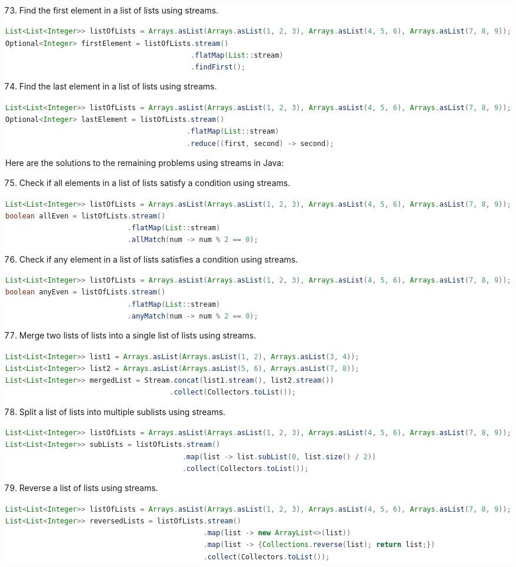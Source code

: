 73. Find the first element in a list of lists using streams.
```java
List<List<Integer>> listOfLists = Arrays.asList(Arrays.asList(1, 2, 3), Arrays.asList(4, 5, 6), Arrays.asList(7, 8, 9));
Optional<Integer> firstElement = listOfLists.stream()
                                            .flatMap(List::stream)
                                            .findFirst();
```

74. Find the last element in a list of lists using streams.
```java
List<List<Integer>> listOfLists = Arrays.asList(Arrays.asList(1, 2, 3), Arrays.asList(4, 5, 6), Arrays.asList(7, 8, 9));
Optional<Integer> lastElement = listOfLists.stream()
                                           .flatMap(List::stream)
                                           .reduce((first, second) -> second);
```

Here are the solutions to the remaining problems using streams in Java:

75. Check if all elements in a list of lists satisfy a condition using streams.
```java
List<List<Integer>> listOfLists = Arrays.asList(Arrays.asList(1, 2, 3), Arrays.asList(4, 5, 6), Arrays.asList(7, 8, 9));
boolean allEven = listOfLists.stream()
                             .flatMap(List::stream)
                             .allMatch(num -> num % 2 == 0);
```

76. Check if any element in a list of lists satisfies a condition using streams.
```java
List<List<Integer>> listOfLists = Arrays.asList(Arrays.asList(1, 2, 3), Arrays.asList(4, 5, 6), Arrays.asList(7, 8, 9));
boolean anyEven = listOfLists.stream()
                             .flatMap(List::stream)
                             .anyMatch(num -> num % 2 == 0);
```

77. Merge two lists of lists into a single list of lists using streams.
```java
List<List<Integer>> list1 = Arrays.asList(Arrays.asList(1, 2), Arrays.asList(3, 4));
List<List<Integer>> list2 = Arrays.asList(Arrays.asList(5, 6), Arrays.asList(7, 8));
List<List<Integer>> mergedList = Stream.concat(list1.stream(), list2.stream())
                                       .collect(Collectors.toList());
```

78. Split a list of lists into multiple sublists using streams.
```java
List<List<Integer>> listOfLists = Arrays.asList(Arrays.asList(1, 2, 3), Arrays.asList(4, 5, 6), Arrays.asList(7, 8, 9));
List<List<Integer>> subLists = listOfLists.stream()
                                          .map(list -> list.subList(0, list.size() / 2))
                                          .collect(Collectors.toList());
```

79. Reverse a list of lists using streams.
```java
List<List<Integer>> listOfLists = Arrays.asList(Arrays.asList(1, 2, 3), Arrays.asList(4, 5, 6), Arrays.asList(7, 8, 9));
List<List<Integer>> reversedLists = listOfLists.stream()
                                               .map(list -> new ArrayList<>(list))
                                               .map(list -> {Collections.reverse(list); return list;})
                                               .collect(Collectors.toList());
```
